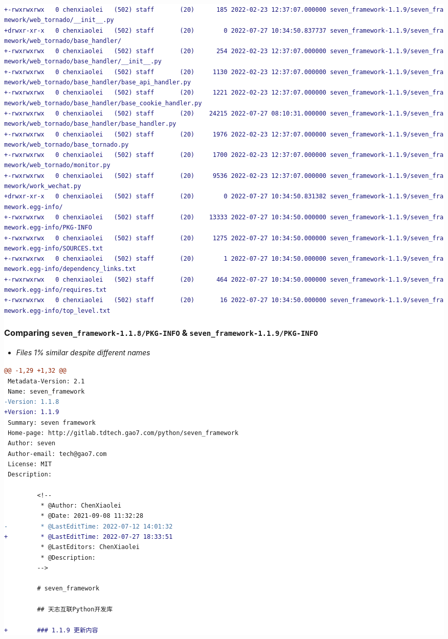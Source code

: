 ```diff
+-rwxrwxrwx   0 chenxiaolei   (502) staff       (20)      185 2022-02-23 12:37:07.000000 seven_framework-1.1.9/seven_framework/web_tornado/__init__.py
+drwxr-xr-x   0 chenxiaolei   (502) staff       (20)        0 2022-07-27 10:34:50.837737 seven_framework-1.1.9/seven_framework/web_tornado/base_handler/
+-rwxrwxrwx   0 chenxiaolei   (502) staff       (20)      254 2022-02-23 12:37:07.000000 seven_framework-1.1.9/seven_framework/web_tornado/base_handler/__init__.py
+-rwxrwxrwx   0 chenxiaolei   (502) staff       (20)     1130 2022-02-23 12:37:07.000000 seven_framework-1.1.9/seven_framework/web_tornado/base_handler/base_api_handler.py
+-rwxrwxrwx   0 chenxiaolei   (502) staff       (20)     1221 2022-02-23 12:37:07.000000 seven_framework-1.1.9/seven_framework/web_tornado/base_handler/base_cookie_handler.py
+-rwxrwxrwx   0 chenxiaolei   (502) staff       (20)    24215 2022-07-27 08:10:31.000000 seven_framework-1.1.9/seven_framework/web_tornado/base_handler/base_handler.py
+-rwxrwxrwx   0 chenxiaolei   (502) staff       (20)     1976 2022-02-23 12:37:07.000000 seven_framework-1.1.9/seven_framework/web_tornado/base_tornado.py
+-rwxrwxrwx   0 chenxiaolei   (502) staff       (20)     1700 2022-02-23 12:37:07.000000 seven_framework-1.1.9/seven_framework/web_tornado/monitor.py
+-rwxrwxrwx   0 chenxiaolei   (502) staff       (20)     9536 2022-02-23 12:37:07.000000 seven_framework-1.1.9/seven_framework/work_wechat.py
+drwxr-xr-x   0 chenxiaolei   (502) staff       (20)        0 2022-07-27 10:34:50.831382 seven_framework-1.1.9/seven_framework.egg-info/
+-rwxrwxrwx   0 chenxiaolei   (502) staff       (20)    13333 2022-07-27 10:34:50.000000 seven_framework-1.1.9/seven_framework.egg-info/PKG-INFO
+-rwxrwxrwx   0 chenxiaolei   (502) staff       (20)     1275 2022-07-27 10:34:50.000000 seven_framework-1.1.9/seven_framework.egg-info/SOURCES.txt
+-rwxrwxrwx   0 chenxiaolei   (502) staff       (20)        1 2022-07-27 10:34:50.000000 seven_framework-1.1.9/seven_framework.egg-info/dependency_links.txt
+-rwxrwxrwx   0 chenxiaolei   (502) staff       (20)      464 2022-07-27 10:34:50.000000 seven_framework-1.1.9/seven_framework.egg-info/requires.txt
+-rwxrwxrwx   0 chenxiaolei   (502) staff       (20)       16 2022-07-27 10:34:50.000000 seven_framework-1.1.9/seven_framework.egg-info/top_level.txt
```

### Comparing `seven_framework-1.1.8/PKG-INFO` & `seven_framework-1.1.9/PKG-INFO`

 * *Files 1% similar despite different names*

```diff
@@ -1,29 +1,32 @@
 Metadata-Version: 2.1
 Name: seven_framework
-Version: 1.1.8
+Version: 1.1.9
 Summary: seven framework
 Home-page: http://gitlab.tdtech.gao7.com/python/seven_framework
 Author: seven
 Author-email: tech@gao7.com
 License: MIT
 Description: 
         
         <!--
          * @Author: ChenXiaolei
          * @Date: 2021-09-08 11:32:28
-         * @LastEditTime: 2022-07-12 14:01:32
+         * @LastEditTime: 2022-07-27 18:33:51
          * @LastEditors: ChenXiaolei
          * @Description: 
         -->
         
         # seven_framework
         
         ## 天志互联Python开发库
         
+        ### 1.1.9 更新内容
```
